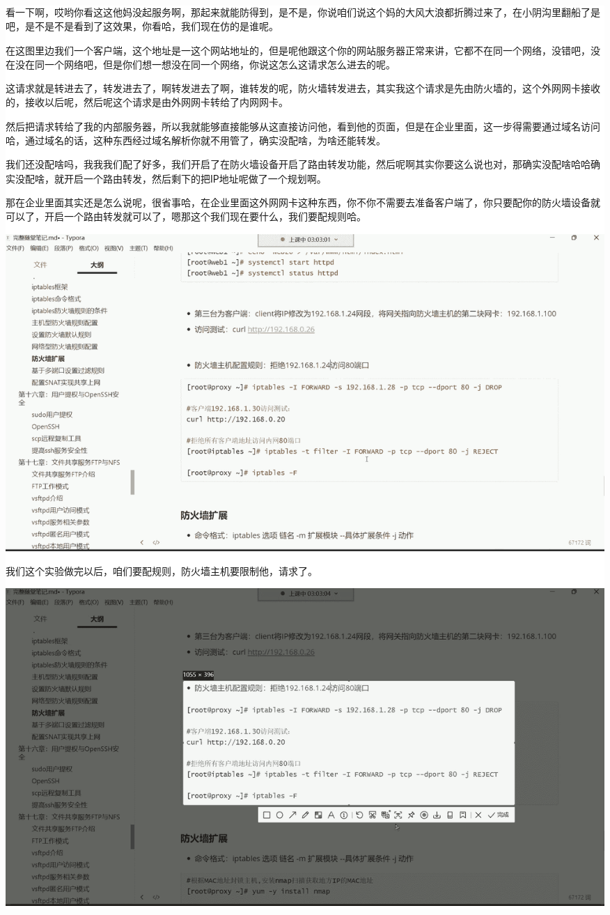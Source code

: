 看一下啊，哎哟你看这这他妈没起服务啊，那起来就能防得到，是不是，你说咱们说这个妈的大风大浪都折腾过来了，在小阴沟里翻船了是吧，是不是不是看到了这效果，你看哈，我们现在仿的是谁呢。

在这图里边我们一个客户端，这个地址是一这个网站地址的，但是呢他跟这个你的网站服务器正常来讲，它都不在同一个网络，没错吧，没在没在同一个网络吧，但是你们想一想没在同一个网络，你说这怎么这请求怎么进去的呢。

这请求就是转进去了，转发进去了，啊转发进去了啊，谁转发的呢，防火墙转发进去，其实我这个请求是先由防火墙的，这个外网网卡接收的，接收以后呢，然后呢这个请求是由外网网卡转给了内网网卡。

然后把请求转给了我的内部服务器，所以我就能够直接能够从这直接访问他，看到他的页面，但是在企业里面，这一步得需要通过域名访问哈，通过域名的话，这种东西经过域名解析你就不用管了，确实没配啥，为啥还能转发。

我们还没配啥吗，我我我们配了好多，我们开启了在防火墙设备开启了路由转发功能，然后呢啊其实你要这么说也对，那确实没配啥哈哈确实没配啥，就开启一个路由转发，然后剩下的把IP地址呢做了一个规划啊。

那在企业里面其实还是怎么说呢，很省事哈，在企业里面这外网网卡这种东西，你不你不需要去准备客户端了，你只要配你的防火墙设备就可以了，开启一个路由转发就可以了，嗯那这个我们现在要什么，我们要配规则哈。



![](img/e41bb8c3673360fbba6507455e418aac_101.png)

我们这个实验做完以后，咱们要配规则，防火墙主机要限制他，请求了。

![](img/e41bb8c3673360fbba6507455e418aac_103.png)
